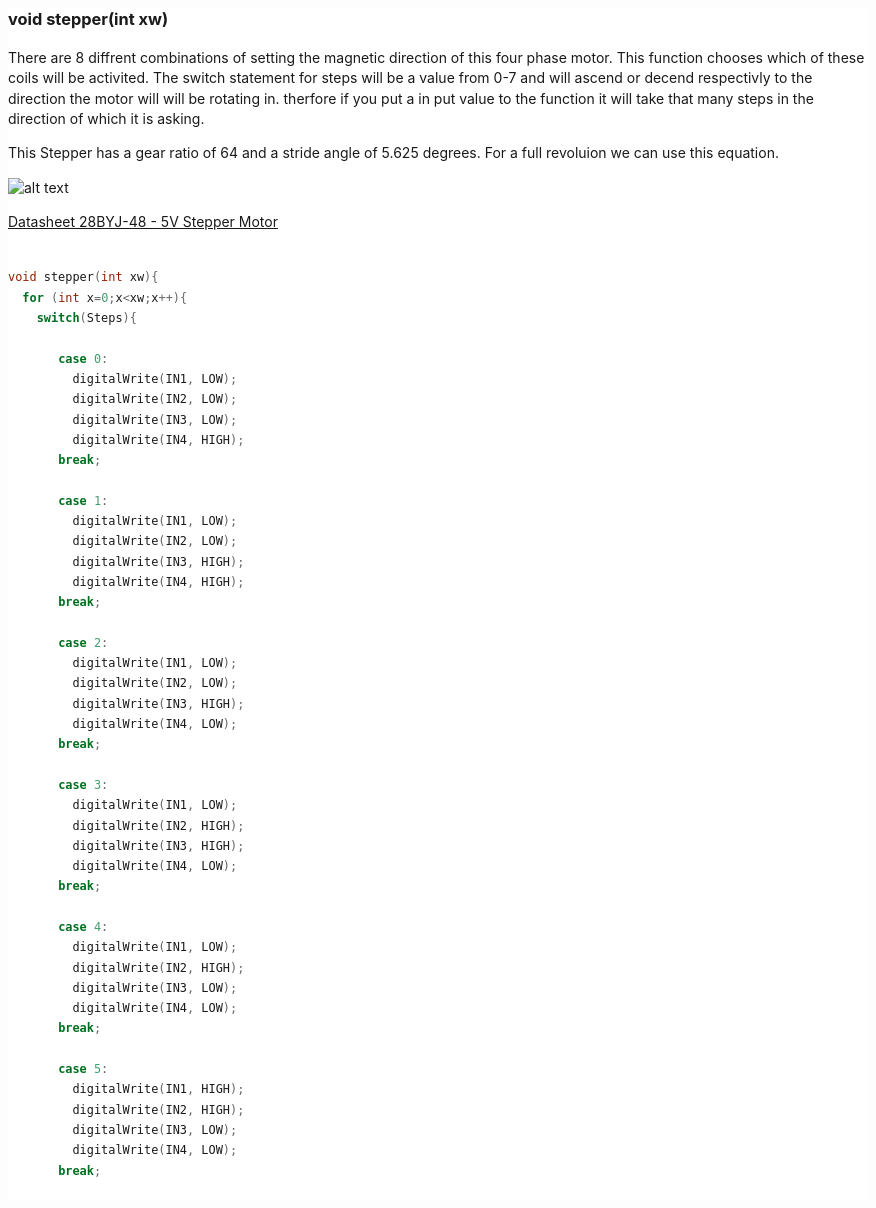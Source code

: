 ### void stepper(int xw)

There are 8 diffrent combinations of setting the magnetic direction of this four phase motor.
This function chooses which of these coils will be activited. The switch statement for steps
will be a value from 0-7 and will ascend or decend respectivly to the direction the motor will
will be rotating in. therfore if you put a in put value to the function it will take that many steps
in the direction of which it is asking.

This Stepper has a gear ratio of 64 and a stride angle of 5.625 degrees. For a full revoluion we can use this equation.

![alt text](https://scontent-lhr3-1.xx.fbcdn.net/v/t1.0-9/30656934_545292452552383_6157043265399106207_n.jpg?_nc_cat=0&oh=16d0d8dd009644d46dec0f4491f9af12&oe=5B5960E3 "Logo Title Text 1")

[Datasheet 28BYJ-48 - 5V Stepper Motor](http://robocraft.ru/files/datasheet/28BYJ-48.pdf)



```c

void stepper(int xw){
  for (int x=0;x<xw;x++){
    switch(Steps){
      
       case 0:
         digitalWrite(IN1, LOW); 
         digitalWrite(IN2, LOW);
         digitalWrite(IN3, LOW);
         digitalWrite(IN4, HIGH);
       break; 
       
       case 1:
         digitalWrite(IN1, LOW); 
         digitalWrite(IN2, LOW);
         digitalWrite(IN3, HIGH);
         digitalWrite(IN4, HIGH);
       break; 
       
       case 2:
         digitalWrite(IN1, LOW); 
         digitalWrite(IN2, LOW);
         digitalWrite(IN3, HIGH);
         digitalWrite(IN4, LOW);
       break; 
       
       case 3:
         digitalWrite(IN1, LOW); 
         digitalWrite(IN2, HIGH);
         digitalWrite(IN3, HIGH);
         digitalWrite(IN4, LOW);
       break; 
       
       case 4:
         digitalWrite(IN1, LOW); 
         digitalWrite(IN2, HIGH);
         digitalWrite(IN3, LOW);
         digitalWrite(IN4, LOW);
       break; 
       
       case 5:
         digitalWrite(IN1, HIGH); 
         digitalWrite(IN2, HIGH);
         digitalWrite(IN3, LOW);
         digitalWrite(IN4, LOW);
       break; 
       
```